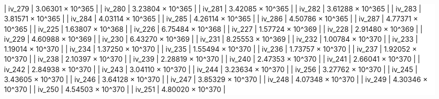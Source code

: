 | iv_279 | 3.06301 × 10^365 |
| iv_280 | 3.23804 × 10^365 |
| iv_281 | 3.42085 × 10^365 |
| iv_282 | 3.61288 × 10^365 |
| iv_283 | 3.81571 × 10^365 |
| iv_284 | 4.03114 × 10^365 |
| iv_285 | 4.26114 × 10^365 |
| iv_286 | 4.50786 × 10^365 |
| iv_287 | 4.77371 × 10^365 |
| iv_225 | 1.63807 × 10^368 |
| iv_226 | 6.75484 × 10^368 |
| iv_227 | 1.57724 × 10^369 |
| iv_228 | 2.91480 × 10^369 |
| iv_229 | 4.60988 × 10^369 |
| iv_230 | 6.43270 × 10^369 |
| iv_231 | 8.25553 × 10^369 |
| iv_232 | 1.00784 × 10^370 |
| iv_233 | 1.19014 × 10^370 |
| iv_234 | 1.37250 × 10^370 |
| iv_235 | 1.55494 × 10^370 |
| iv_236 | 1.73757 × 10^370 |
| iv_237 | 1.92052 × 10^370 |
| iv_238 | 2.10397 × 10^370 |
| iv_239 | 2.28819 × 10^370 |
| iv_240 | 2.47353 × 10^370 |
| iv_241 | 2.66041 × 10^370 |
| iv_242 | 2.84938 × 10^370 |
| iv_243 | 3.04110 × 10^370 |
| iv_244 | 3.23634 × 10^370 |
| iv_256 | 3.27762 × 10^370 |
| iv_245 | 3.43605 × 10^370 |
| iv_246 | 3.64128 × 10^370 |
| iv_247 | 3.85329 × 10^370 |
| iv_248 | 4.07348 × 10^370 |
| iv_249 | 4.30346 × 10^370 |
| iv_250 | 4.54503 × 10^370 |
| iv_251 | 4.80020 × 10^370 |